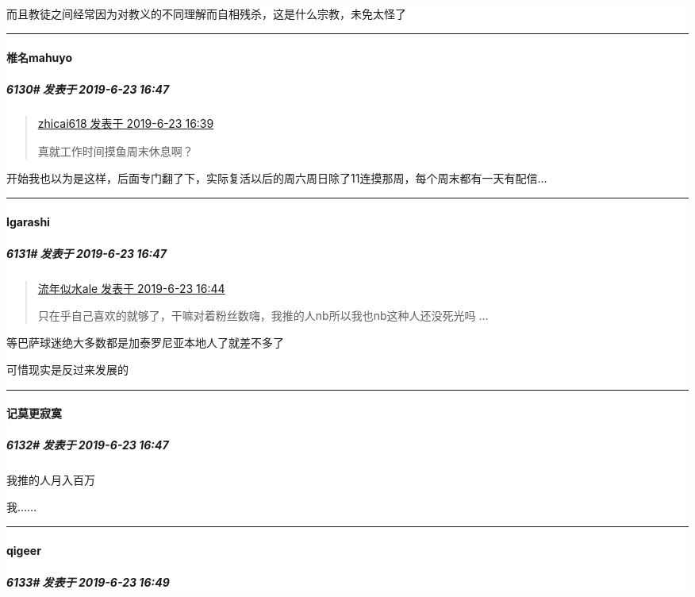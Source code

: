 而且教徒之间经常因为对教义的不同理解而自相残杀，这是什么宗教，未免太怪了







-----

####  椎名mahuyo  
##### 6130#       发表于 2019-6-23 16:47



<blockquote><a href="httphttps://bbs.saraba1st.com/2b/forum.php?mod=redirect&amp;goto=findpost&amp;pid=44243471&amp;ptid=1839962" target="_blank">zhicai618 发表于 2019-6-23 16:39</a>

真就工作时间摸鱼周末休息啊？</blockquote>
开始我也以为是这样，后面专门翻了下，实际复活以后的周六周日除了11连摸那周，每个周末都有一天有配信...







-----

####  Igarashi  
##### 6131#       发表于 2019-6-23 16:47



<blockquote><a href="httphttps://bbs.saraba1st.com/2b/forum.php?mod=redirect&amp;goto=findpost&amp;pid=44243530&amp;ptid=1839962" target="_blank">流年似水ale 发表于 2019-6-23 16:44</a>

只在乎自己喜欢的就够了，干嘛对着粉丝数嗨，我推的人nb所以我也nb这种人还没死光吗 ...</blockquote>
等巴萨球迷绝大多数都是加泰罗尼亚本地人了就差不多了

可惜现实是反过来发展的







-----

####  记莫更寂寞  
##### 6132#       发表于 2019-6-23 16:47




我推的人月入百万

我……







-----

####  qigeer  
##### 6133#       发表于 2019-6-23 16:49

